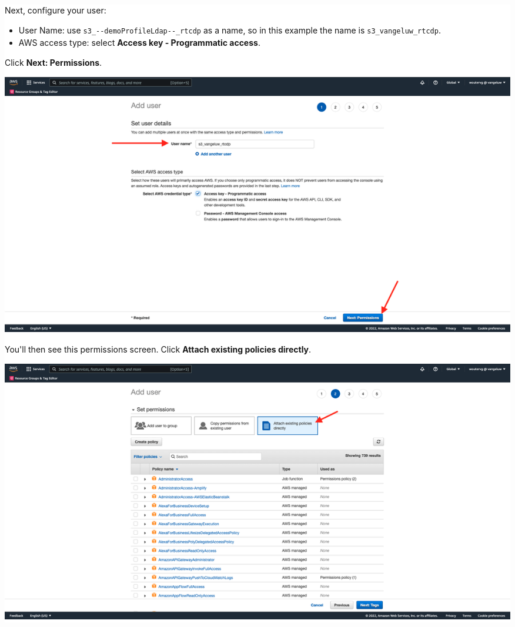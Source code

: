 Next, configure your user:

- User Name: use `s3_--demoProfileLdap--_rtcdp` as a name, so in this example the name is `s3_vangeluw_rtcdp`.
- AWS access type: select **Access key - Programmatic access**.

Click **Next: Permissions**.

![ETL](./images/configuser.png)

You'll then see this permissions screen. Click **Attach existing policies directly**.

![ETL](./images/perm1.png)

